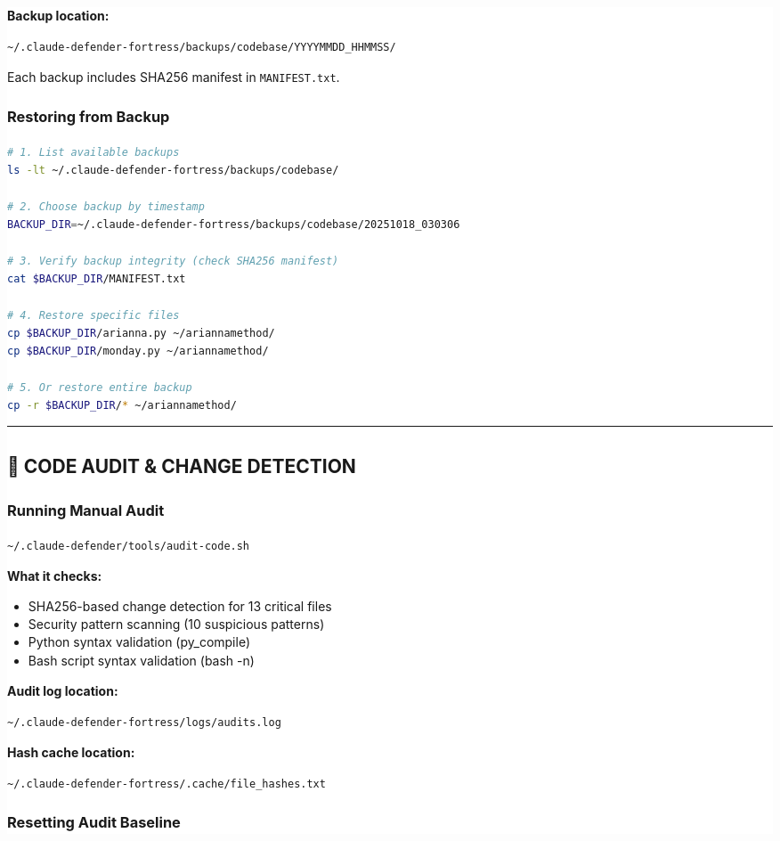 **Backup location:**
```
~/.claude-defender-fortress/backups/codebase/YYYYMMDD_HHMMSS/
```

Each backup includes SHA256 manifest in `MANIFEST.txt`.

### Restoring from Backup

```bash
# 1. List available backups
ls -lt ~/.claude-defender-fortress/backups/codebase/

# 2. Choose backup by timestamp
BACKUP_DIR=~/.claude-defender-fortress/backups/codebase/20251018_030306

# 3. Verify backup integrity (check SHA256 manifest)
cat $BACKUP_DIR/MANIFEST.txt

# 4. Restore specific files
cp $BACKUP_DIR/arianna.py ~/ariannamethod/
cp $BACKUP_DIR/monday.py ~/ariannamethod/

# 5. Or restore entire backup
cp -r $BACKUP_DIR/* ~/ariannamethod/
```

---

## 🔐 CODE AUDIT & CHANGE DETECTION

### Running Manual Audit

```bash
~/.claude-defender/tools/audit-code.sh
```

**What it checks:**
- SHA256-based change detection for 13 critical files
- Security pattern scanning (10 suspicious patterns)
- Python syntax validation (py_compile)
- Bash script syntax validation (bash -n)

**Audit log location:**
```
~/.claude-defender-fortress/logs/audits.log
```

**Hash cache location:**
```
~/.claude-defender-fortress/.cache/file_hashes.txt
```

### Resetting Audit Baseline
